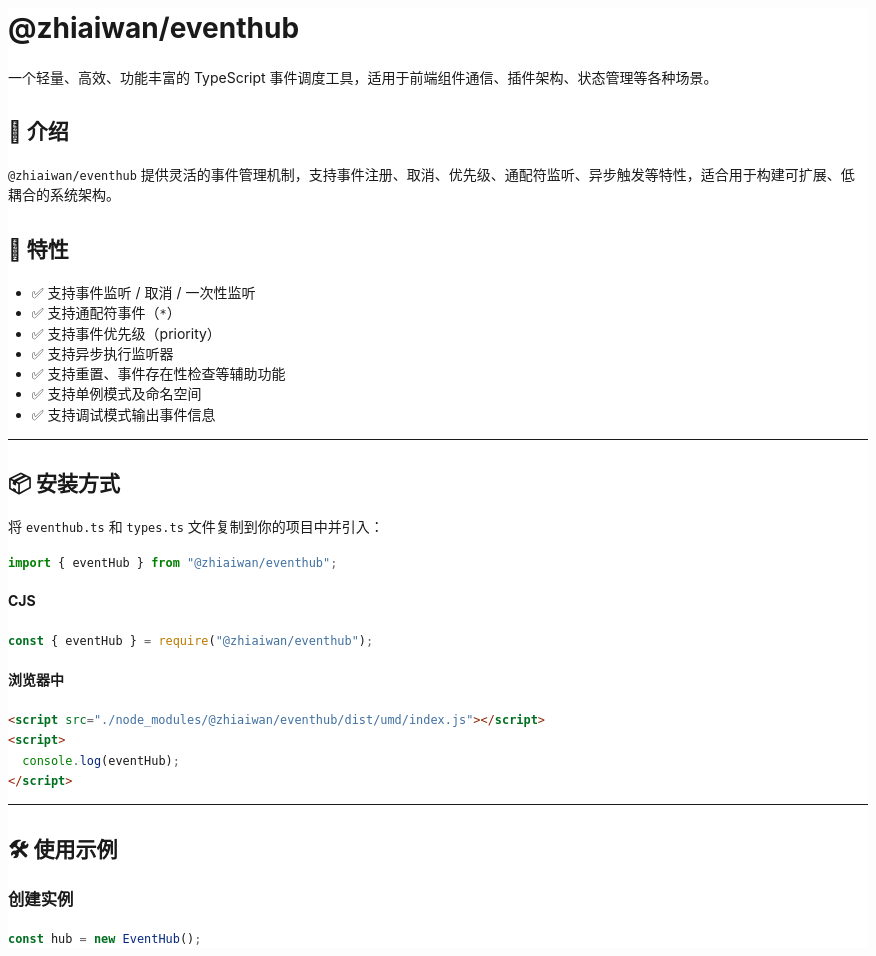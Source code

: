 
# @zhiaiwan/eventhub

一个轻量、高效、功能丰富的 TypeScript 事件调度工具，适用于前端组件通信、插件架构、状态管理等各种场景。

## 🧩 介绍

`@zhiaiwan/eventhub` 提供灵活的事件管理机制，支持事件注册、取消、优先级、通配符监听、异步触发等特性，适合用于构建可扩展、低耦合的系统架构。

## 🚀 特性

- ✅ 支持事件监听 / 取消 / 一次性监听
- ✅ 支持通配符事件（`*`）
- ✅ 支持事件优先级（priority）
- ✅ 支持异步执行监听器
- ✅ 支持重置、事件存在性检查等辅助功能
- ✅ 支持单例模式及命名空间
- ✅ 支持调试模式输出事件信息

---

## 📦 安装方式

将 `eventhub.ts` 和 `types.ts` 文件复制到你的项目中并引入：

```javascript
import { eventHub } from "@zhiaiwan/eventhub";
```

#### CJS

```javascript
const { eventHub } = require("@zhiaiwan/eventhub");
```

#### 浏览器中

```html
<script src="./node_modules/@zhiaiwan/eventhub/dist/umd/index.js"></script>
<script>
  console.log(eventHub);
</script>
```
---

## 🛠 使用示例


### 创建实例

```ts
const hub = new EventHub();


```
